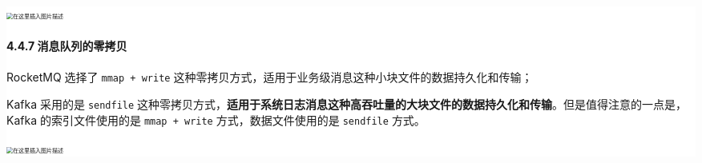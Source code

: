 <img src="https://img-blog.csdnimg.cn/05e7459b25f7439497b2c0eaea154891.png?x-oss-process=image/watermark,type_ZHJvaWRzYW5zZmFsbGJhY2s,shadow_50,text_Q1NETiBA5b-r5LmQ55qE5Yay5rWq56CB5Yac,size_20,color_FFFFFF,t_70,g_se,x_16" alt="在这里插入图片描述" style="zoom:50%;" />

#### 4.4.7 消息队列的零拷贝

RocketMQ 选择了 `mmap + write` 这种零拷贝方式，适用于业务级消息这种小块文件的数据持久化和传输；

 Kafka 采用的是 `sendfile` 这种零拷贝方式，**适用于系统日志消息这种高吞吐量的大块文件的数据持久化和传输**。但是值得注意的一点是，Kafka 的索引文件使用的是 `mmap + write` 方式，数据文件使用的是 `sendfile` 方式。

<img src="https://img-blog.csdnimg.cn/ab51fbf1c25448d2add180fcc23cee26.png?x-oss-process=image/watermark,type_ZHJvaWRzYW5zZmFsbGJhY2s,shadow_50,text_Q1NETiBA5b-r5LmQ55qE5Yay5rWq56CB5Yac,size_20,color_FFFFFF,t_70,g_se,x_16" alt="在这里插入图片描述" style="zoom:50%;" />

